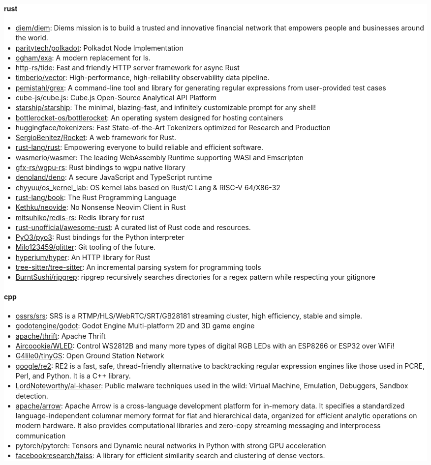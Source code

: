 #### rust
* [diem/diem](https://github.com/diem/diem): Diems mission is to build a trusted and innovative financial network that empowers people and businesses around the world.
* [paritytech/polkadot](https://github.com/paritytech/polkadot): Polkadot Node Implementation
* [ogham/exa](https://github.com/ogham/exa): A modern replacement for ls.
* [http-rs/tide](https://github.com/http-rs/tide): Fast and friendly HTTP server framework for async Rust
* [timberio/vector](https://github.com/timberio/vector): High-performance, high-reliability observability data pipeline.
* [pemistahl/grex](https://github.com/pemistahl/grex): A command-line tool and library for generating regular expressions from user-provided test cases
* [cube-js/cube.js](https://github.com/cube-js/cube.js):  Cube.js  Open-Source Analytical API Platform
* [starship/starship](https://github.com/starship/starship):  The minimal, blazing-fast, and infinitely customizable prompt for any shell!
* [bottlerocket-os/bottlerocket](https://github.com/bottlerocket-os/bottlerocket): An operating system designed for hosting containers
* [huggingface/tokenizers](https://github.com/huggingface/tokenizers):  Fast State-of-the-Art Tokenizers optimized for Research and Production
* [SergioBenitez/Rocket](https://github.com/SergioBenitez/Rocket): A web framework for Rust.
* [rust-lang/rust](https://github.com/rust-lang/rust): Empowering everyone to build reliable and efficient software.
* [wasmerio/wasmer](https://github.com/wasmerio/wasmer):  The leading WebAssembly Runtime supporting WASI and Emscripten
* [gfx-rs/wgpu-rs](https://github.com/gfx-rs/wgpu-rs): Rust bindings to wgpu native library
* [denoland/deno](https://github.com/denoland/deno): A secure JavaScript and TypeScript runtime
* [chyyuu/os_kernel_lab](https://github.com/chyyuu/os_kernel_lab): OS kernel labs based on Rust/C Lang & RISC-V 64/X86-32
* [rust-lang/book](https://github.com/rust-lang/book): The Rust Programming Language
* [Kethku/neovide](https://github.com/Kethku/neovide): No Nonsense Neovim Client in Rust
* [mitsuhiko/redis-rs](https://github.com/mitsuhiko/redis-rs): Redis library for rust
* [rust-unofficial/awesome-rust](https://github.com/rust-unofficial/awesome-rust): A curated list of Rust code and resources.
* [PyO3/pyo3](https://github.com/PyO3/pyo3): Rust bindings for the Python interpreter
* [Milo123459/glitter](https://github.com/Milo123459/glitter):  Git tooling of the future.
* [hyperium/hyper](https://github.com/hyperium/hyper): An HTTP library for Rust
* [tree-sitter/tree-sitter](https://github.com/tree-sitter/tree-sitter): An incremental parsing system for programming tools
* [BurntSushi/ripgrep](https://github.com/BurntSushi/ripgrep): ripgrep recursively searches directories for a regex pattern while respecting your gitignore

#### cpp
* [ossrs/srs](https://github.com/ossrs/srs): SRS is a RTMP/HLS/WebRTC/SRT/GB28181 streaming cluster, high efficiency, stable and simple.
* [godotengine/godot](https://github.com/godotengine/godot): Godot Engine  Multi-platform 2D and 3D game engine
* [apache/thrift](https://github.com/apache/thrift): Apache Thrift
* [Aircoookie/WLED](https://github.com/Aircoookie/WLED): Control WS2812B and many more types of digital RGB LEDs with an ESP8266 or ESP32 over WiFi!
* [G4lile0/tinyGS](https://github.com/G4lile0/tinyGS):  Open Ground Station Network 
* [google/re2](https://github.com/google/re2): RE2 is a fast, safe, thread-friendly alternative to backtracking regular expression engines like those used in PCRE, Perl, and Python. It is a C++ library.
* [LordNoteworthy/al-khaser](https://github.com/LordNoteworthy/al-khaser): Public malware techniques used in the wild: Virtual Machine, Emulation, Debuggers, Sandbox detection.
* [apache/arrow](https://github.com/apache/arrow): Apache Arrow is a cross-language development platform for in-memory data. It specifies a standardized language-independent columnar memory format for flat and hierarchical data, organized for efficient analytic operations on modern hardware. It also provides computational libraries and zero-copy streaming messaging and interprocess communication
* [pytorch/pytorch](https://github.com/pytorch/pytorch): Tensors and Dynamic neural networks in Python with strong GPU acceleration
* [facebookresearch/faiss](https://github.com/facebookresearch/faiss): A library for efficient similarity search and clustering of dense vectors.